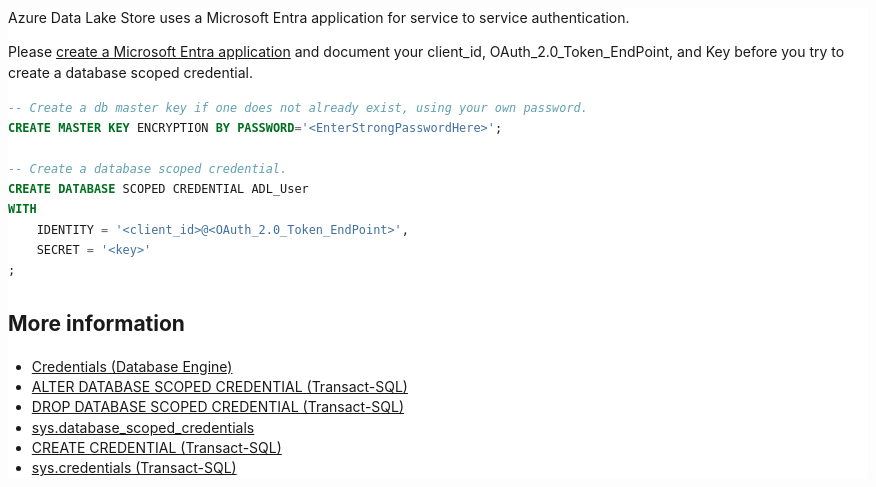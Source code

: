 Azure Data Lake Store uses a Microsoft Entra application for service to service authentication.

Please [create a Microsoft Entra application](/azure/data-lake-store/data-lake-store-authenticate-using-active-directory)  and document your client_id, OAuth_2.0_Token_EndPoint, and Key before you try to create a database scoped credential.

```sql
-- Create a db master key if one does not already exist, using your own password.
CREATE MASTER KEY ENCRYPTION BY PASSWORD='<EnterStrongPasswordHere>';

-- Create a database scoped credential.
CREATE DATABASE SCOPED CREDENTIAL ADL_User
WITH
    IDENTITY = '<client_id>@<OAuth_2.0_Token_EndPoint>',
    SECRET = '<key>'
;
```

## More information

- [Credentials &#40;Database Engine&#41;](../../relational-databases/security/authentication-access/credentials-database-engine.md)
- [ALTER DATABASE SCOPED CREDENTIAL &#40;Transact-SQL&#41;](../../t-sql/statements/alter-database-scoped-credential-transact-sql.md)
- [DROP DATABASE SCOPED CREDENTIAL &#40;Transact-SQL&#41;](../../t-sql/statements/drop-database-scoped-credential-transact-sql.md)
- [sys.database_scoped_credentials](../../relational-databases/system-catalog-views/sys-database-scoped-credentials-transact-sql.md)
- [CREATE CREDENTIAL &#40;Transact-SQL&#41;](../../t-sql/statements/create-credential-transact-sql.md)
- [sys.credentials &#40;Transact-SQL&#41;](../../relational-databases/system-catalog-views/sys-credentials-transact-sql.md)
